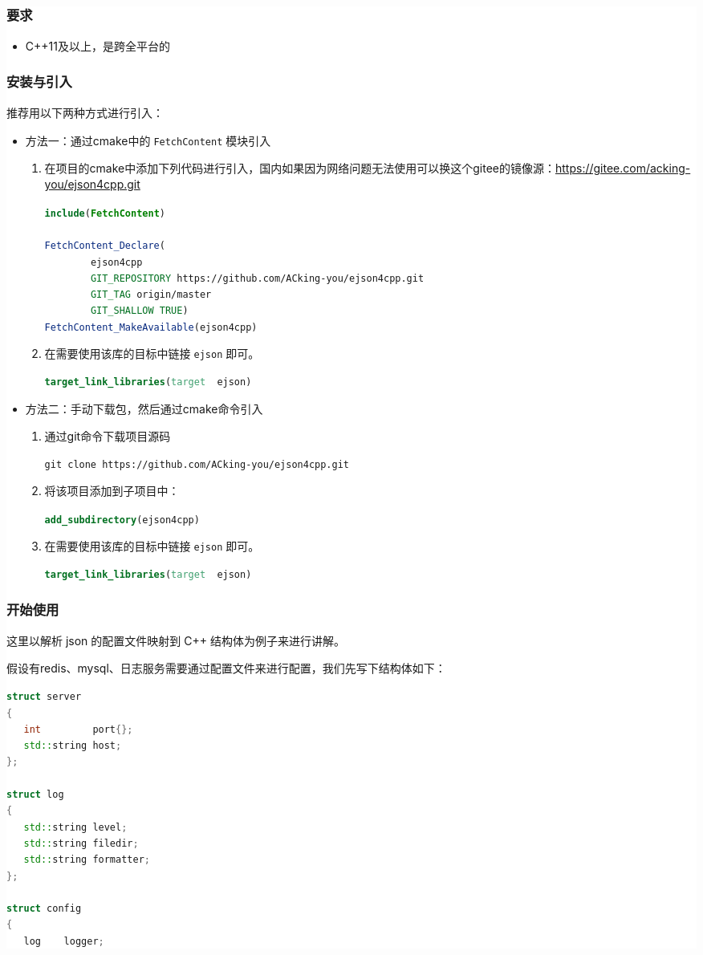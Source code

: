 ### 要求

* C++11及以上，是跨全平台的

### 安装与引入

推荐用以下两种方式进行引入：

* 方法一：通过cmake中的 `FetchContent` 模块引入

    1. 在项目的cmake中添加下列代码进行引入，国内如果因为网络问题无法使用可以换这个gitee的镜像源：https://gitee.com/acking-you/ejson4cpp.git

       ```cmake
       include(FetchContent)
       
       FetchContent_Declare(
               ejson4cpp
               GIT_REPOSITORY https://github.com/ACking-you/ejson4cpp.git
               GIT_TAG origin/master
               GIT_SHALLOW TRUE)
       FetchContent_MakeAvailable(ejson4cpp)
       ```

    2. 在需要使用该库的目标中链接 `ejson` 即可。

       ```cmake
       target_link_libraries(target  ejson)
       ```

* 方法二：手动下载包，然后通过cmake命令引入

    1. 通过git命令下载项目源码

       ```shell
       git clone https://github.com/ACking-you/ejson4cpp.git
       ````
    2. 将该项目添加到子项目中：

       ```cmake
       add_subdirectory(ejson4cpp)
       ```
    3. 在需要使用该库的目标中链接 `ejson` 即可。

       ```cmake
       target_link_libraries(target  ejson)
       ```

### 开始使用

这里以解析 json 的配置文件映射到 C++ 结构体为例子来进行讲解。

假设有redis、mysql、日志服务需要通过配置文件来进行配置，我们先写下结构体如下：

```cpp
struct server
{
   int         port{};
   std::string host;
};

struct log
{
   std::string level;
   std::string filedir;
   std::string formatter;
};

struct config
{
   log    logger;
```